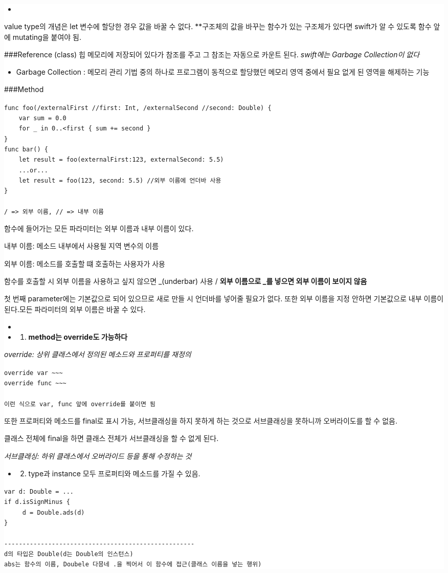 -
value type의 개념은 let 변수에 할당한 경우 값을 바꿀 수 없다. **구조체의 값을 바꾸는 함수가 있는 구조체가 있다면 swift가 알 수 있도록 함수 앞에 mutating을 붙여야 됨.


###Reference (class)
힙 메모리에 저장되어 있다가 참조를 주고 그 참조는 자동으로 카운트 된다. *swift에는 Garbage Collection이 없다*  

- Garbage Collection : 메모리 관리 기법 중의 하나로 프로그램이 동적으로 할당했던 메모리 영역 중에서 필요 없게 된 영역을 해제하는 기능

###Method

```
func foo(/externalFirst //first: Int, /externalSecond //second: Double) {
	var sum = 0.0
	for _ in 0..<first { sum += second }
}
func bar() {
	let result = foo(externalFirst:123, externalSecond: 5.5)
	...or...
	let result = foo(123, second: 5.5) //외부 이름에 언더바 사용
}	

/ => 외부 이름, // => 내부 이름
```
함수에 들어가는 모든 파라미터는 외부 이름과 내부 이름이 있다.

내부 이름: 메소드 내부에서 사용될 지역 변수의 이름

외부 이름: 메소드를 호출할 떄 호출하는 사용자가 사용

함수를 호출할 시 외부 이름을 사용하고 싶지 않으면 _(underbar) 사용 / **외부 이름으로 _를 넣으면 외부 이름이 보이지 않음**

첫 번째 parameter에는 기본값으로 되어 있으므로 새로 만들 시 언더바를 넣어줄 필요가 없다. 또한 외부 이름을 지정 안하면 기본값으로 내부 이름이 된다.모든 파라미터의 외부 이름은 바꿀 수 있다.

-
- 1. **method는 override도 가능하다**

*override: 상위 클래스에서 정의된 메소드와 프로퍼티를 재정의*

```
override var ~~~
override func ~~~

이런 식으로 var, func 앞에 override를 붙이면 됨
```

또한 프로퍼티와 메소드를 final로 표시 가능, 서브클래싱을 하지 못하게 하는 것으로 서브클래싱을 못하니까 오버라이도를 할 수 없음.

클래스 전체에 final을 하면 클래스 전체가 서브클래싱을 할 수 없게 된다.

*서브클래싱: 하위 클래스에서 오버라이드 등을 통해 수정하는 것*

- 2. type과 instance 모두 프로퍼티와 메소드를 가질 수 있음.

```
var d: Double = ...
if d.isSignMinus {
	 d = Double.ads(d)
}

----------------------------------------------------
d의 타입은 Double(d는 Double의 인스턴스) 
abs는 함수의 이름, Doubele 다믕네 .을 찍어서 이 함수에 접근(클래스 이름을 넣는 행위)
```

